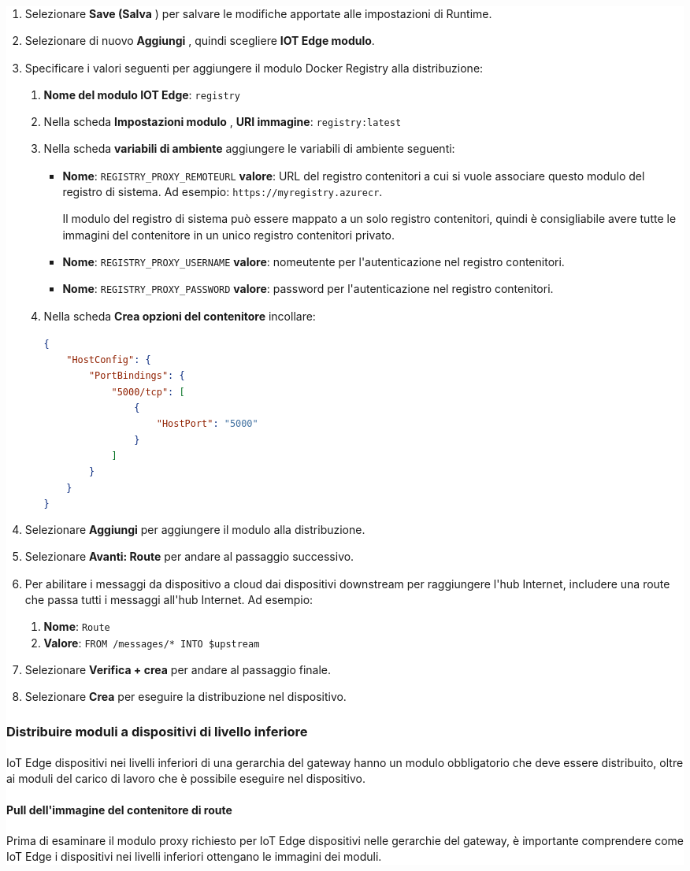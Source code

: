 1. Selezionare **Save (Salva** ) per salvare le modifiche apportate alle impostazioni di Runtime.
1. Selezionare di nuovo **Aggiungi** , quindi scegliere **IOT Edge modulo**.
1. Specificare i valori seguenti per aggiungere il modulo Docker Registry alla distribuzione:
   1. **Nome del modulo IOT Edge**: `registry`
   1. Nella scheda **Impostazioni modulo** , **URI immagine**: `registry:latest`
   1. Nella scheda **variabili di ambiente** aggiungere le variabili di ambiente seguenti:

      * **Nome**: `REGISTRY_PROXY_REMOTEURL` **valore**: URL del registro contenitori a cui si vuole associare questo modulo del registro di sistema. Ad esempio: `https://myregistry.azurecr`.

        Il modulo del registro di sistema può essere mappato a un solo registro contenitori, quindi è consigliabile avere tutte le immagini del contenitore in un unico registro contenitori privato.

      * **Nome**: `REGISTRY_PROXY_USERNAME` **valore**: nomeutente per l'autenticazione nel registro contenitori.

      * **Nome**: `REGISTRY_PROXY_PASSWORD` **valore**: password per l'autenticazione nel registro contenitori.

   1. Nella scheda **Crea opzioni del contenitore** incollare:

      ```json
      {
          "HostConfig": {
              "PortBindings": {
                  "5000/tcp": [
                      {
                          "HostPort": "5000"
                      }
                  ]
              }
          }
      }
      ```

1. Selezionare **Aggiungi** per aggiungere il modulo alla distribuzione.
1. Selezionare **Avanti: Route** per andare al passaggio successivo.
1. Per abilitare i messaggi da dispositivo a cloud dai dispositivi downstream per raggiungere l'hub Internet, includere una route che passa tutti i messaggi all'hub Internet. Ad esempio:
    1. **Nome**: `Route`
    1. **Valore**: `FROM /messages/* INTO $upstream`
1. Selezionare **Verifica + crea** per andare al passaggio finale.
1. Selezionare **Crea** per eseguire la distribuzione nel dispositivo.

### <a name="deploy-modules-to-lower-layer-devices"></a>Distribuire moduli a dispositivi di livello inferiore

IoT Edge dispositivi nei livelli inferiori di una gerarchia del gateway hanno un modulo obbligatorio che deve essere distribuito, oltre ai moduli del carico di lavoro che è possibile eseguire nel dispositivo.

#### <a name="route-container-image-pulls"></a>Pull dell'immagine del contenitore di route

Prima di esaminare il modulo proxy richiesto per IoT Edge dispositivi nelle gerarchie del gateway, è importante comprendere come IoT Edge i dispositivi nei livelli inferiori ottengano le immagini dei moduli.

